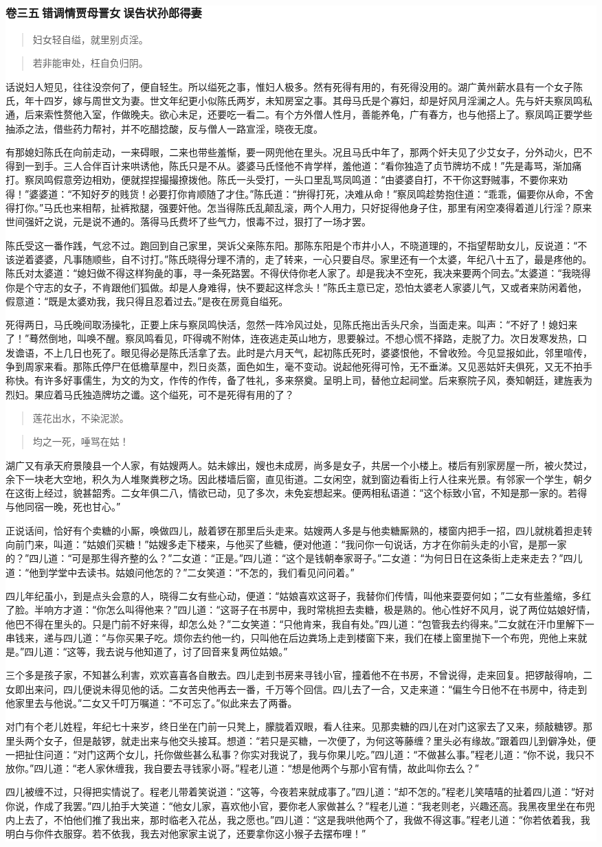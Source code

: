 <script type="text/javascript">
    var head = document.getElementsByTagName('head')[0];
    cssURL = '/public/article_1.css';
    linkTag = document.createElement('link');
    linkTag.href = cssURL;
    linkTag.setAttribute('type','text/css');
    linkTag.setAttribute('rel','stylesheet');
    head.appendChild(linkTag);
</script>
### 卷三五 错调情贾母詈女 误告状孙郎得妻

> 妇女轻自缢，就里别贞淫。

> 若非能审处，枉自负归阴。

话说妇人短见，往往没奈何了，便自轻生。所以缢死之事，惟妇人极多。然有死得有用的，有死得没用的。湖广黄州薪水县有一个女子陈氏，年十四岁，嫁与周世文为妻。世文年纪更小似陈氏两岁，未知房室之事。其母马氏是个寡妇，却是好风月淫澜之人。先与奸夫察凤鸣私通，后来索性赘他入室，作做晚夫。欲心未足，还要吃一看二。有个方外僧人性月，善能养龟，广有春方，也与他搭上了。察凤鸣正要学些抽添之法，借些药力帮衬，并不吃醋捻酸，反与僧人一路宣淫，晓夜无度。

有那媳妇陈氏在向前走动，一来碍眼，二来也带些羞惭，要一网兜他在里头。况且马氏中年了，那两个奸夫见了少艾女子，分外动火，巴不得到一到手。三人合伴百计来哄诱他，陈氏只是不从。婆婆马氏怪他不肯学样，羞他道：“看你独造了贞节牌坊不成！”先是毒骂，渐加痛打。察凤鸣假意旁边相劝，便就捏捏撮撮撩拨他。陈氏一头受打，一头口里乱骂凤鸣道：“由婆婆自打，不干你这野贼事，不要你来劝得！”婆婆道：“不知好歹的贱货！必要打你肯顺随了才住。”陈氏道：“拚得打死，决难从命！”察凤鸣趁势抱住道：“乖乖，偏要你从命，不舍得打你。”马氏也来相帮，扯裤揿腿，强要奸他。怎当得陈氏乱颠乱滚，两个人用力，只好捉得他身子住，那里有闲空凑得着道儿行淫？原来世间强奸之说，元是说不通的。落得马氏费坏了些气力，恨毒不过，狠打了一场才罢。

陈氏受这一番作践，气忿不过。跑回到自己家里，哭诉父亲陈东阳。那陈东阳是个市井小人，不晓道理的，不指望帮助女儿，反说道：“不该逆着婆婆，凡事随顺些，自不讨打。”陈氏晓得分理不清的，走了转来，一心只要自尽。家里还有一个太婆，年纪八十五了，最是疼他的。陈氏对太婆道：“媳妇做不得这样狗彘的事，寻一条死路罢。不得伏侍你老人家了。却是我决不空死，我决来要两个同去。”太婆道：“我晓得你是个守志的女子，不肯跟他们狐做。却是人身难得，快不要起这样念头！”陈氏主意已定，恐怕太婆老人家婆儿气，又或者来防闲着他，假意道：“既是太婆劝我，我只得且忍着过去。”是夜在房竟自缢死。

死得两日，马氏晚间取汤操牝，正要上床与察凤鸣快活，忽然一阵冷风过处，见陈氏拖出舌头尺余，当面走来。叫声：“不好了！媳妇来了！”蓦然倒地，叫唤不醒。察凤鸣看见，吓得魂不附体，连夜逃走英山地方，思要躲过。不想心慌不择路，走脱了力。次日发寒发热，口发谵语，不上几日也死了。眼见得必是陈氏活拿了去。此时是六月天气，起初陈氏死时，婆婆恨他，不曾收殓。今见显报如此，邻里喧传，争到周家来看。那陈氏停尸在低檐草屋中，烈日炎蒸，面色如生，毫不变动。说起他死得可怜，无不垂涕。又见恶姑奸夫俱死，又无不拍手称快。有许多好事儒生，为文的为文，作传的作传，备了牲礼，多来祭奠。呈明上司，替他立起祠堂。后来察院子风，奏知朝廷，建旌表为烈妇。果应着马氏独造牌坊之谶。这个缢死，可不是死得有用的了？

> 莲花出水，不染泥淤。

> 均之一死，唾骂在姑！

湖广又有承天府景陵县一个人家，有姑嫂两人。姑未嫁出，嫂也未成房，尚多是女子，共居一个小楼上。楼后有别家房屋一所，被火焚过，余下一块老大空地，积久为人堆聚粪秽之场。因此楼墙后窗，直见街道。二女闲空，就到窗边看街上行人往来光景。有邻家一个学生，朝夕在这街上经过，貌甚韶秀。二女年俱二八，情欲已动，见了多次，未免妄想起来。便两相私语道：“这个标致小官，不知是那一家的。若得与他同宿一晚，死也甘心。”

正说话间，恰好有个卖糖的小厮，唤做四儿，敲着锣在那里后头走来。姑嫂两人多是与他卖糖厮熟的，楼窗内把手一招，四儿就桃着担走转向前门来，叫道：“姑娘们买糖！”姑嫂多走下楼来，与他买了些糖，便对他道：“我问你一句说话，方才在你前头走的小官，是那一家的？”四儿道：“可是那生得齐整的么？”二女道：“正是。”四儿道：“这个是钱朝奉家哥子。”二女道：“为何日日在这条街上走来走去？”四儿道：“他到学堂中去读书。姑娘问他怎的？”二女笑道：“不怎的，我们看见问问着。”

四儿年纪虽小，到是点头会意的人，晓得二女有些心动，便道：“姑娘喜欢这哥子，我替你们传情，叫他来耍耍何如；”二女有些羞缩，多红了脸。半响方才道：“你怎么叫得他来？”四儿道：“这哥子在书房中，我时常桃担去卖糖，极是熟的。他心性好不风月，说了两位姑娘好情，他巴不得在里头的。只是门前不好来得，却怎么处？”二女笑道：“只他肯来，我自有处。”四儿道：“包管我去约得来。”二女就在汗巾里解下一串钱来，递与四儿道：“与你买果子吃。烦你去约他一约，只叫他在后边粪场上走到楼窗下来，我们在楼上窗里抛下一个布兜，兜他上来就是。”四儿道：“这等，我去说与他知道了，讨了回音来复两位姑娘。”

三个多是孩子家，不知甚么利害，欢欢喜喜各自散去。四儿走到书房来寻钱小官，撞着他不在书房，不曾说得，走来回复。把锣敲得响，二女即出来问，四儿便说未得见他的话。二女苦央他再去一番，千万等个回信。四儿去了一合，又走来道：“偏生今日他不在书房中，待走到他家里去与他说。”二女又千叮万嘱道：“不可忘了。”似此来去了两番。

对门有个老儿姓程，年纪七十来岁，终日坐在门前一只凳上，朦胧着双眼，看人往来。见那卖糖的四儿在对门这家去了又来，频敲糖锣。那里头两个女子，但是敲锣，就走出来与他交头接耳。想道：“若只是买糖，一次便了，为何这等藤缠？里头必有缘故。”跟着四儿到僻净处，便一把扯住问道：“对门这两个女儿，托你做些甚么私事？你实对我说了，我与你果儿吃。”四儿道：“不做甚么事。”程老儿道：“你不说，我只不放你。”四儿道：“老人家休缠我，我自要去寻钱家小哥。”程老儿道：“想是他两个与那小官有情，故此叫你去么？”

四儿被缠不过，只得把实情说了。程老儿带着笑说道：“这等，今夜若来就成事了。”四儿道：“却不怎的。”程老儿笑嘻嘻的扯着四儿道：“好对你说，作成了我罢。”四儿拍手大笑道：“他女儿家，喜欢他小官，要你老人家做甚么？”程老儿道：“我老则老，兴趣还高。我黑夜里坐在布兜内上去了，不怕他们推了我出来，那时临老入花丛，我之愿也。”四儿道：“这是我哄他两个了，我做不得这事。”程老儿道：“你若依着我，我明白与你件衣服穿。若不依我，我去对他家家主说了，还要拿你这小猴子去摆布哩！”
